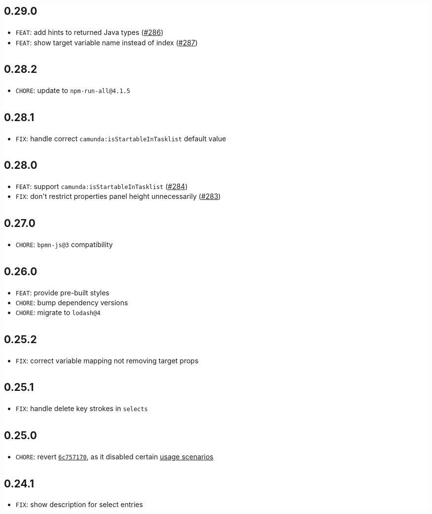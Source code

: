 ## 0.29.0

* `FEAT`: add hints to returned Java types ([#286](https://github.com/bpmn-io/bpmn-js-properties-panel/pull/286))
* `FEAT`: show target variable name instead of index ([#287](https://github.com/bpmn-io/bpmn-js-properties-panel/pull/287))

## 0.28.2

* `CHORE`: update to `npm-run-all@4.1.5`

## 0.28.1

* `FIX`: handle correct `camunda:isStartableInTasklist` default value

## 0.28.0

* `FEAT`: support `camunda:isStartableInTasklist` ([#284](https://github.com/bpmn-io/bpmn-js-properties-panel/pull/284))
* `FIX`: don't restrict properties panel height unnecessarily ([#283](https://github.com/bpmn-io/bpmn-js-properties-panel/pull/283))

## 0.27.0

* `CHORE`: `bpmn-js@3` compatibility

## 0.26.0

* `FEAT`: provide pre-built styles
* `CHORE`: bump dependency versions
* `CHORE`: migrate to `lodash@4`

## 0.25.2

* `FIX`: correct variable mapping not removing target props

## 0.25.1

* `FIX`: handle delete key strokes in `selects`

## 0.25.0

* `CHORE`: revert [`6c757170`](https://github.com/bpmn-io/bpmn-js-properties-panel/commit/6c757170d76996da311c758c5923a530d86ba7f3), as it disabled certain [usage scenarios](https://github.com/camunda/camunda-modeler/issues/792)

## 0.24.1

* `FIX`: show description for select entries
